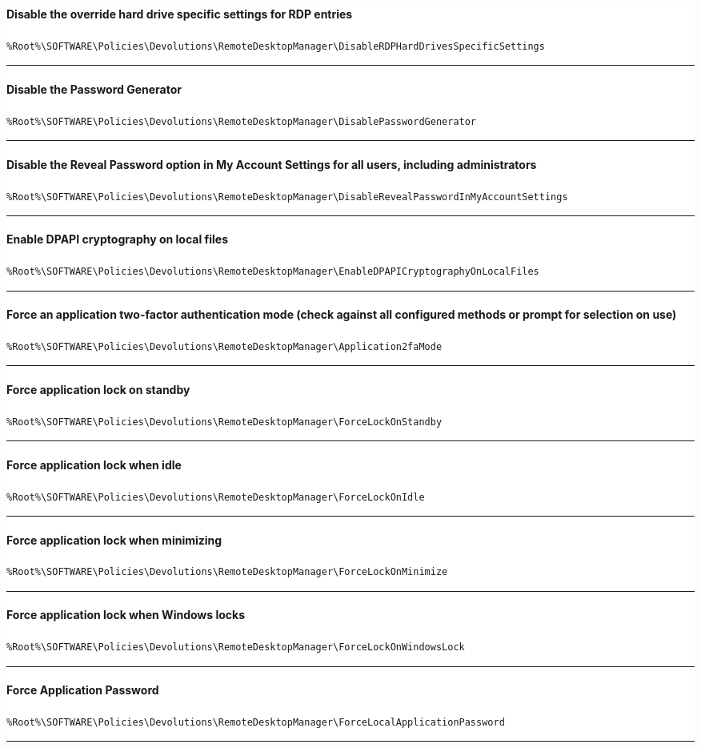 #### Disable the override hard drive specific settings for RDP entries
`%Root%\SOFTWARE\Policies\Devolutions\RemoteDesktopManager\DisableRDPHardDrivesSpecificSettings`

---

#### Disable the Password Generator
`%Root%\SOFTWARE\Policies\Devolutions\RemoteDesktopManager\DisablePasswordGenerator`

---

#### Disable the Reveal Password option in My Account Settings for all users, including administrators
`%Root%\SOFTWARE\Policies\Devolutions\RemoteDesktopManager\DisableRevealPasswordInMyAccountSettings`

---

#### Enable DPAPI cryptography on local files
`%Root%\SOFTWARE\Policies\Devolutions\RemoteDesktopManager\EnableDPAPICryptographyOnLocalFiles`

---

#### Force an application two-factor authentication mode (check against all configured methods or prompt for selection on use)
`%Root%\SOFTWARE\Policies\Devolutions\RemoteDesktopManager\Application2faMode`

---

#### Force application lock on standby
`%Root%\SOFTWARE\Policies\Devolutions\RemoteDesktopManager\ForceLockOnStandby`

---

#### Force application lock when idle
`%Root%\SOFTWARE\Policies\Devolutions\RemoteDesktopManager\ForceLockOnIdle`

---

#### Force application lock when minimizing
`%Root%\SOFTWARE\Policies\Devolutions\RemoteDesktopManager\ForceLockOnMinimize`

---

#### Force application lock when Windows locks
`%Root%\SOFTWARE\Policies\Devolutions\RemoteDesktopManager\ForceLockOnWindowsLock`

---

#### Force Application Password
`%Root%\SOFTWARE\Policies\Devolutions\RemoteDesktopManager\ForceLocalApplicationPassword`

---
